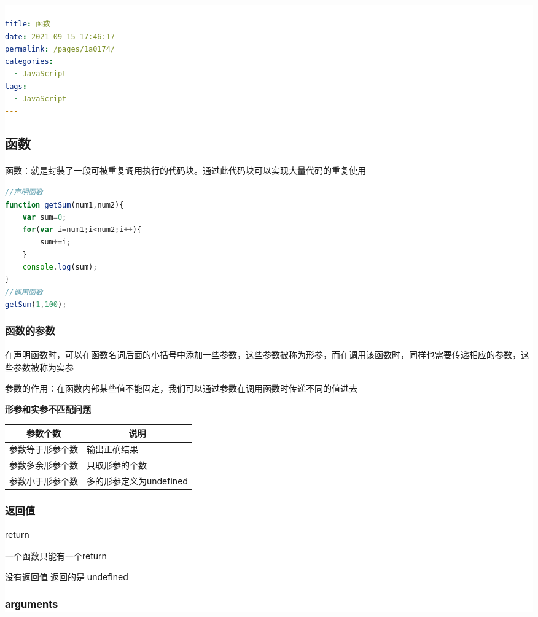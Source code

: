 ```yaml
---
title: 函数
date: 2021-09-15 17:46:17
permalink: /pages/1a0174/
categories:
  - JavaScript
tags:
  - JavaScript
---
```

## 函数

函数：就是封装了一段可被重复调用执行的代码块。通过此代码块可以实现大量代码的重复使用

```js
//声明函数
function getSum(num1,num2){
	var sum=0;
	for(var i=num1;i<num2;i++){
		sum+=i;
	}
	console.log(sum);
}
//调用函数
getSum(1,100);
```

### 函数的参数

在声明函数时，可以在函数名词后面的小括号中添加一些参数，这些参数被称为形参，而在调用该函数时，同样也需要传递相应的参数，这些参数被称为实参

参数的作用：在函数内部某些值不能固定，我们可以通过参数在调用函数时传递不同的值进去

**形参和实参不匹配问题**

| 参数个数         | 说明                    |
| ---------------- | ----------------------- |
| 参数等于形参个数 | 输出正确结果            |
| 参数多余形参个数 | 只取形参的个数          |
| 参数小于形参个数 | 多的形参定义为undefined |

### 返回值

return 

一个函数只能有一个return

没有返回值 返回的是 undefined

###  arguments
